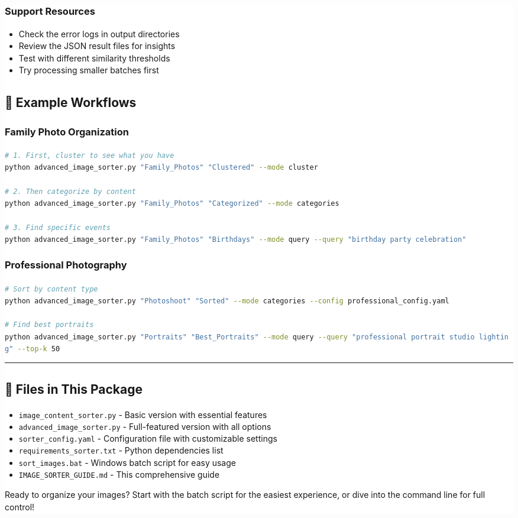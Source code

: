 ### Support Resources
- Check the error logs in output directories
- Review the JSON result files for insights
- Test with different similarity thresholds
- Try processing smaller batches first

## 📝 Example Workflows

### Family Photo Organization
```bash
# 1. First, cluster to see what you have
python advanced_image_sorter.py "Family_Photos" "Clustered" --mode cluster

# 2. Then categorize by content
python advanced_image_sorter.py "Family_Photos" "Categorized" --mode categories

# 3. Find specific events
python advanced_image_sorter.py "Family_Photos" "Birthdays" --mode query --query "birthday party celebration"
```

### Professional Photography
```bash
# Sort by content type
python advanced_image_sorter.py "Photoshoot" "Sorted" --mode categories --config professional_config.yaml

# Find best portraits
python advanced_image_sorter.py "Portraits" "Best_Portraits" --mode query --query "professional portrait studio lighting" --top-k 50
```

---

## 📄 Files in This Package

- `image_content_sorter.py` - Basic version with essential features
- `advanced_image_sorter.py` - Full-featured version with all options
- `sorter_config.yaml` - Configuration file with customizable settings
- `requirements_sorter.txt` - Python dependencies list
- `sort_images.bat` - Windows batch script for easy usage
- `IMAGE_SORTER_GUIDE.md` - This comprehensive guide

Ready to organize your images? Start with the batch script for the easiest experience, or dive into the command line for full control!
